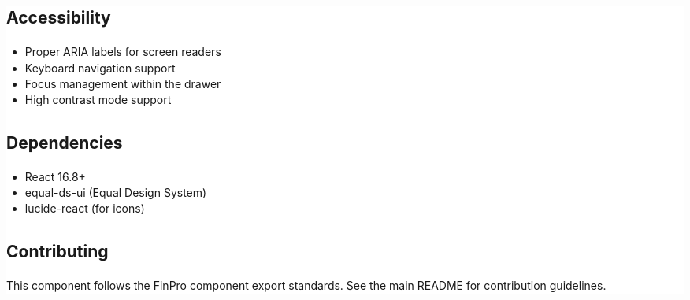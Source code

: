 ## Accessibility

- Proper ARIA labels for screen readers
- Keyboard navigation support
- Focus management within the drawer
- High contrast mode support

## Dependencies

- React 16.8+
- equal-ds-ui (Equal Design System)
- lucide-react (for icons)

## Contributing

This component follows the FinPro component export standards. See the main README for contribution guidelines.
